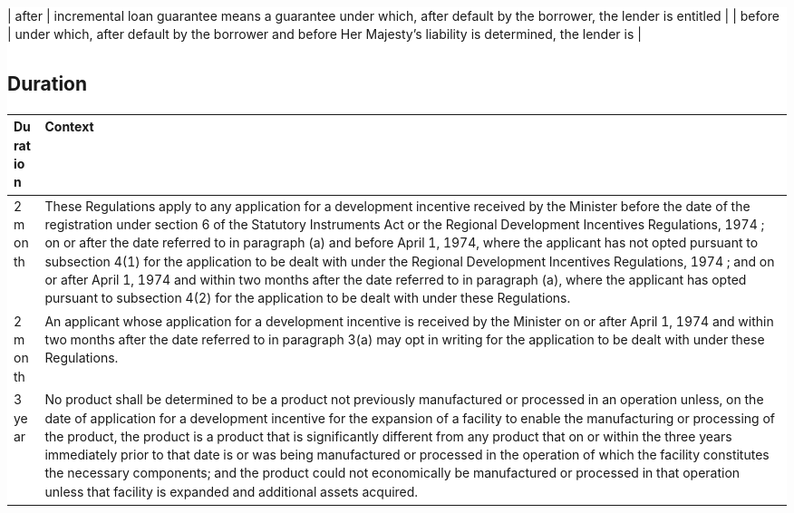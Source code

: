 | after         | incremental loan guarantee means a guarantee under which, after default by the borrower, the lender is entitled                        |
| before        | under which, after default by the borrower and before Her Majesty’s liability is determined, the lender is                             |


## Duration
| Duration   | Context                                                                                                                                                                                                                                                                                                                                                                                                                                                                                                                                                                                                                                                                                                                                                                                                                                                                                                                                                                                                                                                                                                                                    |
|:-----------|:-------------------------------------------------------------------------------------------------------------------------------------------------------------------------------------------------------------------------------------------------------------------------------------------------------------------------------------------------------------------------------------------------------------------------------------------------------------------------------------------------------------------------------------------------------------------------------------------------------------------------------------------------------------------------------------------------------------------------------------------------------------------------------------------------------------------------------------------------------------------------------------------------------------------------------------------------------------------------------------------------------------------------------------------------------------------------------------------------------------------------------------------|
| 2 month    | These Regulations apply to any application for a development incentive received by the Minister before the date of the registration under section 6 of the  Statutory Instruments Act  or the  Regional Development Incentives Regulations, 1974 ; on or after the date referred to in paragraph (a) and before April 1, 1974, where the applicant has not opted pursuant to subsection 4(1) for the application to be dealt with under the  Regional Development Incentives Regulations, 1974 ; and on or after April 1, 1974 and within two months after the date referred to in paragraph (a), where the applicant has opted pursuant to subsection 4(2) for the application to be dealt with under these Regulations.                                                                                                                                                                                                                                                                                                                                                                                                                  |
| 2 month    | An applicant whose application for a development incentive is received by the Minister on or after April 1, 1974 and within two months after the date referred to in paragraph 3(a) may opt in writing for the application to be dealt with under these Regulations.                                                                                                                                                                                                                                                                                                                                                                                                                                                                                                                                                                                                                                                                                                                                                                                                                                                                       |
| 3 year     | No product shall be determined to be a product not previously manufactured or processed in an operation unless, on the date of application for a development incentive for the expansion of a facility to enable the manufacturing or processing of the product, the product is a product that is significantly different from any product that on or within the three years immediately prior to that date is or was being manufactured or processed in the operation of which the facility constitutes the necessary components; and the product could not economically be manufactured or processed in that operation unless that facility is expanded and additional assets acquired.                                                                                                                                                                                                                                                                                                                                                                                                                                                  |